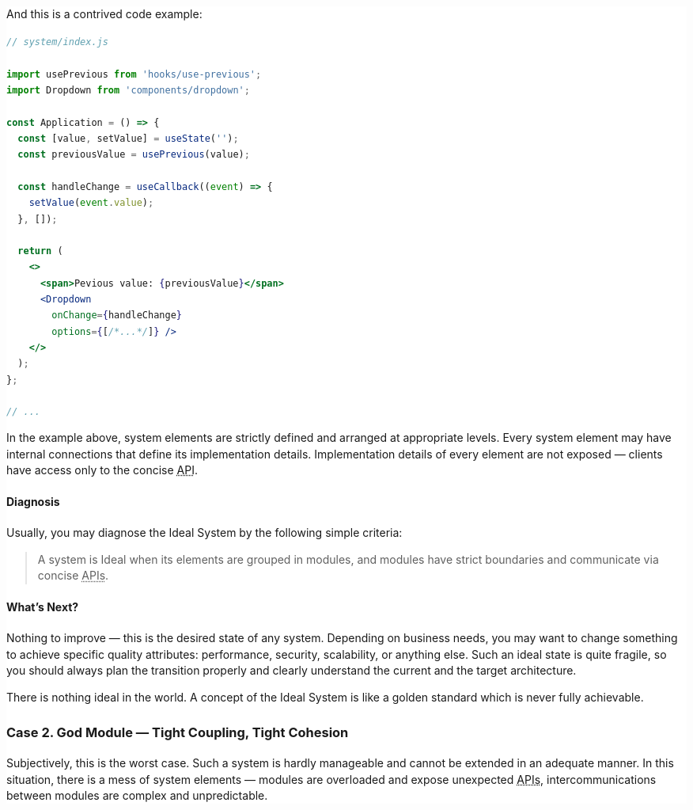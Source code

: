 And this is a contrived code example:

```jsx
// system/index.js

import usePrevious from 'hooks/use-previous';
import Dropdown from 'components/dropdown';

const Application = () => {
  const [value, setValue] = useState('');
  const previousValue = usePrevious(value);

  const handleChange = useCallback((event) => {
    setValue(event.value);
  }, []);

  return (
    <>
      <span>Pevious value: {previousValue}</span>
      <Dropdown
        onChange={handleChange}
        options={[/*...*/]} />
    </>
  );
};

// ...
```

In the example above, system elements are strictly defined and arranged at appropriate levels. Every system element may have internal connections that define its implementation details. Implementation details of every element are not exposed — clients have access only to the concise <abbr title="Application Programming Interface">API</abbr>.

#### Diagnosis

Usually, you may diagnose the Ideal System by the following simple criteria:

> A system is Ideal when its elements are grouped in modules, and modules have strict boundaries and communicate via concise <abbr title="Application Programming Interfaces">APIs</abbr>.

#### What’s Next?

Nothing to improve — this is the desired state of any system. Depending on business needs, you may want to change something to achieve specific quality attributes: performance, security, scalability, or anything else. Such an ideal state is quite fragile, so you should always plan the transition properly and clearly understand the current and the target architecture.

There is nothing ideal in the world. A concept of the Ideal System is like a golden standard which is never fully achievable.

### Case 2. God Module — Tight Coupling, Tight Cohesion

Subjectively, this is the worst case. Such a system is hardly manageable and cannot be extended in an adequate manner. In this situation, there is a mess of system elements — modules are overloaded and expose unexpected <abbr title="Application Programming Interfaces">APIs</abbr>, intercommunications between modules are complex and unpredictable.
